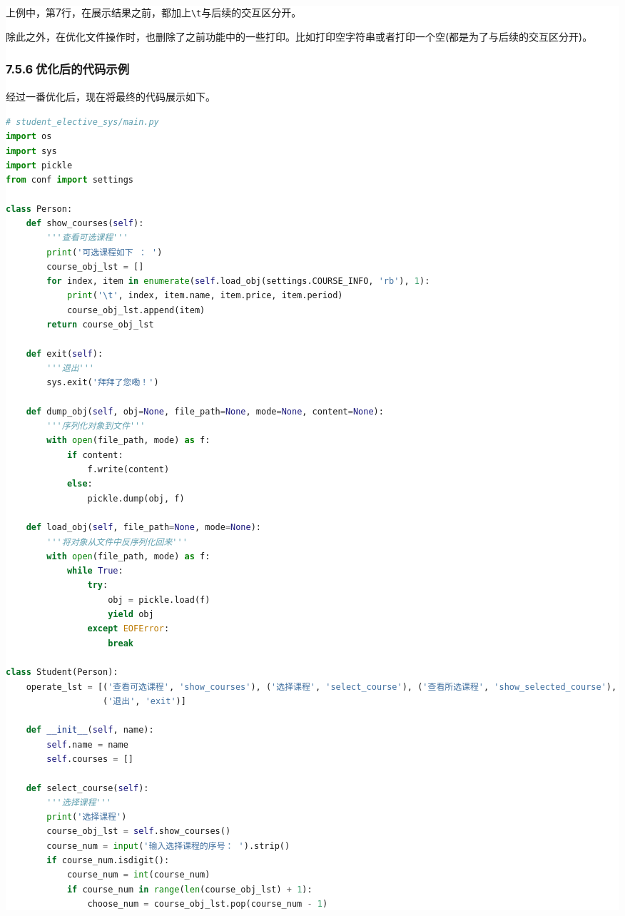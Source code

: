 上例中，第7行，在展示结果之前，都加上`\t`与后续的交互区分开。

除此之外，在优化文件操作时，也删除了之前功能中的一些打印。比如打印空字符串或者打印一个空(都是为了与后续的交互区分开)。

### 7.5.6 优化后的代码示例

经过一番优化后，现在将最终的代码展示如下。

```python
# student_elective_sys/main.py
import os
import sys
import pickle
from conf import settings

class Person:
    def show_courses(self):
        '''查看可选课程'''
        print('可选课程如下 ： ')
        course_obj_lst = []
        for index, item in enumerate(self.load_obj(settings.COURSE_INFO, 'rb'), 1):
            print('\t', index, item.name, item.price, item.period)
            course_obj_lst.append(item)
        return course_obj_lst

    def exit(self):
        '''退出'''
        sys.exit('拜拜了您嘞！')

    def dump_obj(self, obj=None, file_path=None, mode=None, content=None):
        '''序列化对象到文件'''
        with open(file_path, mode) as f:
            if content:
                f.write(content)
            else:
                pickle.dump(obj, f)

    def load_obj(self, file_path=None, mode=None):
        '''将对象从文件中反序列化回来'''
        with open(file_path, mode) as f:
            while True:
                try:
                    obj = pickle.load(f)
                    yield obj
                except EOFError:
                    break

class Student(Person):
    operate_lst = [('查看可选课程', 'show_courses'), ('选择课程', 'select_course'), ('查看所选课程', 'show_selected_course'),
                   ('退出', 'exit')]

    def __init__(self, name):
        self.name = name
        self.courses = []

    def select_course(self):
        '''选择课程'''
        print('选择课程')
        course_obj_lst = self.show_courses()
        course_num = input('输入选择课程的序号： ').strip()
        if course_num.isdigit():
            course_num = int(course_num)
            if course_num in range(len(course_obj_lst) + 1):
                choose_num = course_obj_lst.pop(course_num - 1)
```